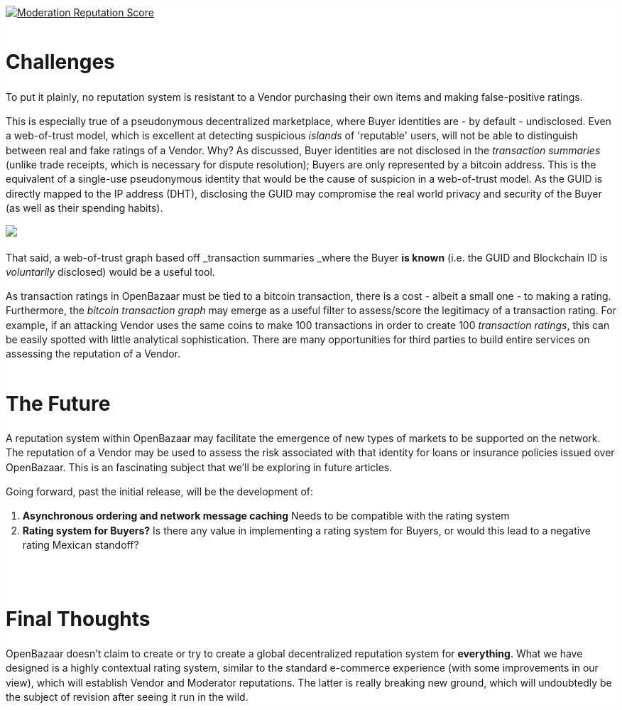 [![Moderation Reputation Score](https://blog.openbazaar.org/wp-content/uploads/2015/10/Moderation-Reputation-Score-300x202.png)](https://blog.openbazaar.org/wp-content/uploads/2015/10/Moderation-Reputation-Score.png)

Challenges
==========

To put it plainly, no reputation system is resistant to a Vendor purchasing their own items and making false-positive ratings.

This is especially true of a pseudonymous decentralized marketplace, where Buyer identities are - by default - undisclosed. Even a web-of-trust model, which is excellent at detecting suspicious _islands_ of 'reputable' users, will not be able to distinguish between real and fake ratings of a Vendor. Why? As discussed, Buyer identities are not disclosed in the _transaction summaries_ (unlike trade receipts, which is necessary for dispute resolution); Buyers are only represented by a bitcoin address. This is the equivalent of a single-use pseudonymous identity that would be the cause of suspicion in a web-of-trust model. As the GUID is directly mapped to the IP address (DHT), disclosing the GUID may compromise the real world privacy and security of the Buyer (as well as their spending habits).

![](http://i.imgur.com/L6LbifI.jpg)

That said, a web-of-trust graph based off _transaction summaries _where the Buyer **is known** (i.e. the GUID and Blockchain ID is _voluntarily_ disclosed) would be a useful tool.

As transaction ratings in OpenBazaar must be tied to a bitcoin transaction, there is a cost - albeit a small one - to making a rating. Furthermore, the _bitcoin transaction graph_ may emerge as a useful filter to assess/score the legitimacy of a transaction rating. For example, if an attacking Vendor uses the same coins to make 100 transactions in order to create 100 _transaction ratings_, this can be easily spotted with little analytical sophistication. There are many opportunities for third parties to build entire services on assessing the reputation of a Vendor.

The Future
==========

A reputation system within OpenBazaar may facilitate the emergence of new types of markets to be supported on the network. The reputation of a Vendor may be used to assess the risk associated with that identity for loans or insurance policies issued over OpenBazaar. This is an fascinating subject that we’ll be exploring in future articles.

Going forward, past the initial release, will be the development of:

1.  **Asynchronous ordering and network message caching** Needs to be compatible with the rating system
2.  **Rating system for Buyers?** Is there any value in implementing a rating system for Buyers, or would this lead to a negative rating Mexican standoff?

 

Final Thoughts
==============

OpenBazaar doesn’t claim to create or try to create a global decentralized reputation system for **everything**. What we have designed is a highly contextual rating system, similar to the standard e-commerce experience (with some improvements in our view), which will establish Vendor and Moderator reputations. The latter is really breaking new ground, which will undoubtedly be the subject of revision after seeing it run in the wild.
